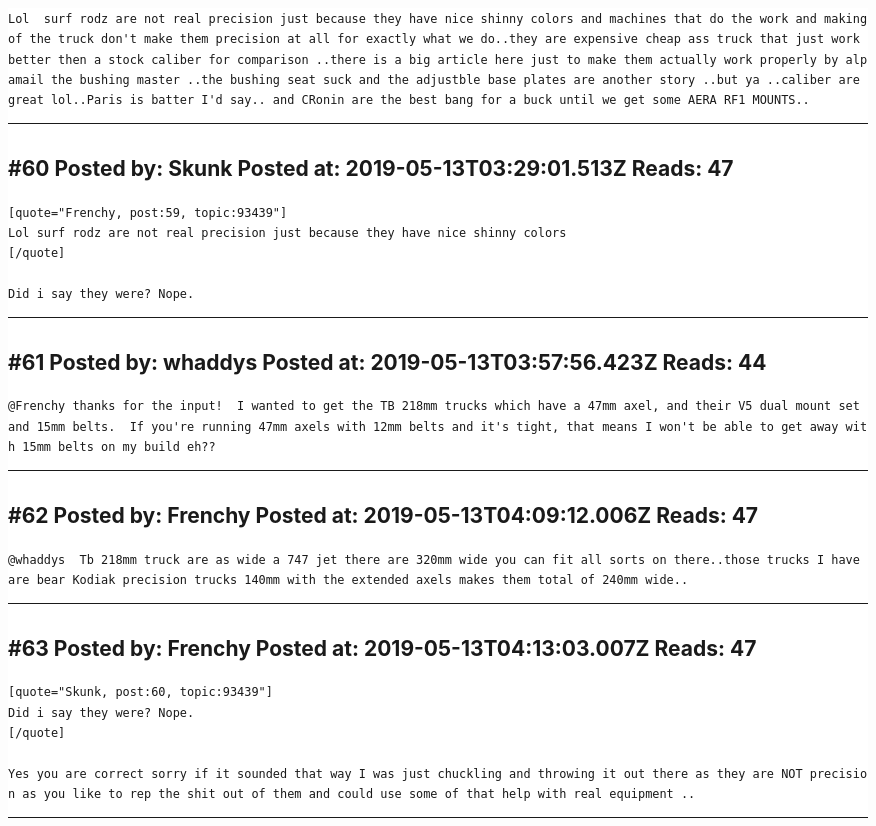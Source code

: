 ```
Lol  surf rodz are not real precision just because they have nice shinny colors and machines that do the work and making of the truck don't make them precision at all for exactly what we do..they are expensive cheap ass truck that just work better then a stock caliber for comparison ..there is a big article here just to make them actually work properly by alpamail the bushing master ..the bushing seat suck and the adjustble base plates are another story ..but ya ..caliber are great lol..Paris is batter I'd say.. and CRonin are the best bang for a buck until we get some AERA RF1 MOUNTS..
```

---
## \#60 Posted by: Skunk Posted at: 2019-05-13T03:29:01.513Z Reads: 47

```
[quote="Frenchy, post:59, topic:93439"]
Lol surf rodz are not real precision just because they have nice shinny colors
[/quote]

Did i say they were? Nope.
```

---
## \#61 Posted by: whaddys Posted at: 2019-05-13T03:57:56.423Z Reads: 44

```
@Frenchy thanks for the input!  I wanted to get the TB 218mm trucks which have a 47mm axel, and their V5 dual mount set and 15mm belts.  If you're running 47mm axels with 12mm belts and it's tight, that means I won't be able to get away with 15mm belts on my build eh??
```

---
## \#62 Posted by: Frenchy Posted at: 2019-05-13T04:09:12.006Z Reads: 47

```
@whaddys  Tb 218mm truck are as wide a 747 jet there are 320mm wide you can fit all sorts on there..those trucks I have are bear Kodiak precision trucks 140mm with the extended axels makes them total of 240mm wide..
```

---
## \#63 Posted by: Frenchy Posted at: 2019-05-13T04:13:03.007Z Reads: 47

```
[quote="Skunk, post:60, topic:93439"]
Did i say they were? Nope.
[/quote]

Yes you are correct sorry if it sounded that way I was just chuckling and throwing it out there as they are NOT precision as you like to rep the shit out of them and could use some of that help with real equipment ..
```

---